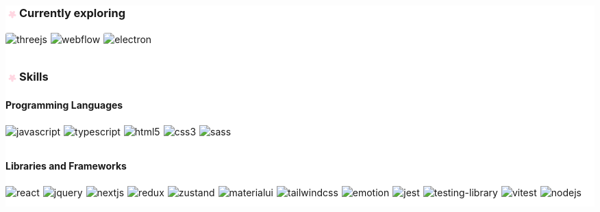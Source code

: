 ### <img src="sakura-full.svg" width="20" align="center" alt="sakura">Currently exploring 
<div style="display: flex;gap:5px">
<img src="https://cdn.jsdelivr.net/gh/devicons/devicon/icons/threejs/threejs-original.svg" height="30" style="background: white; border-radius: 3px;" alt="threejs"/>
<img src="https://cdn.jsdelivr.net/gh/devicons/devicon/icons/webflow/webflow-original.svg" height="30" alt="webflow"/>
<img src="https://cdn.jsdelivr.net/gh/devicons/devicon/icons/electron/electron-original.svg" style="background: white; border-radius: 3px;" height="30" alt="electron"/>
</div>

### <img src="sakura-full.svg" width="20" align="center" alt="sakura">Skills

#### Programming Languages

<div style="display: flex;gap:5px">
<img src="https://cdn.jsdelivr.net/gh/devicons/devicon/icons/javascript/javascript-original.svg" height="30" alt="javascript"/>
<img src="https://cdn.jsdelivr.net/gh/devicons/devicon/icons/typescript/typescript-original.svg" height="30" alt="typescript"/>
<img src="https://cdn.jsdelivr.net/gh/devicons/devicon/icons/html5/html5-original.svg" height="30" alt="html5"/>
<img src="https://cdn.jsdelivr.net/gh/devicons/devicon/icons/css3/css3-original.svg" height="30" alt="css3"/>
<img src="https://cdn.jsdelivr.net/gh/devicons/devicon/icons/sass/sass-original.svg" height="30" alt="sass"/>
</div>

#### Libraries and Frameworks

<div style="display: flex;gap:5px">
<img src="https://cdn.jsdelivr.net/gh/devicons/devicon/icons/react/react-original.svg" height="30" alt="react"/>
<img src="https://cdn.jsdelivr.net/gh/devicons/devicon/icons/jquery/jquery-original.svg" height="30" alt="jquery"/>
<img src="https://cdn.jsdelivr.net/gh/devicons/devicon/icons/nextjs/nextjs-original.svg" height="30" alt="nextjs"/>
<img src="https://cdn.jsdelivr.net/gh/devicons/devicon/icons/redux/redux-original.svg" height="30" alt="redux"/>
<img src="https://zustand-demo.pmnd.rs/favicon.ico" height="30" alt="zustand"/>
<img src="https://cdn.jsdelivr.net/gh/devicons/devicon/icons/materialui/materialui-original.svg" height="30" alt="materialui"/>
<img src="https://raw.githubusercontent.com/devicons/devicon/master/icons/tailwindcss/tailwindcss-original.svg" height="30" alt="tailwindcss"/>
<img src="https://raw.githubusercontent.com/emotion-js/emotion/main/emotion.png" height="30" alt="emotion"/>
<img src="https://cdn.jsdelivr.net/gh/devicons/devicon/icons/jest/jest-plain.svg" height="30" alt="jest"/>
<img src="https://raw.githubusercontent.com/testing-library/dom-testing-library/main/other/octopus.png" height="30" alt="testing-library"/>
<img src="https://vitest.dev/logo.svg" height="30" alt="vitest"/>
<img src="https://cdn.jsdelivr.net/gh/devicons/devicon/icons/nodejs/nodejs-original.svg" height="30" alt="nodejs"/>
</div>
